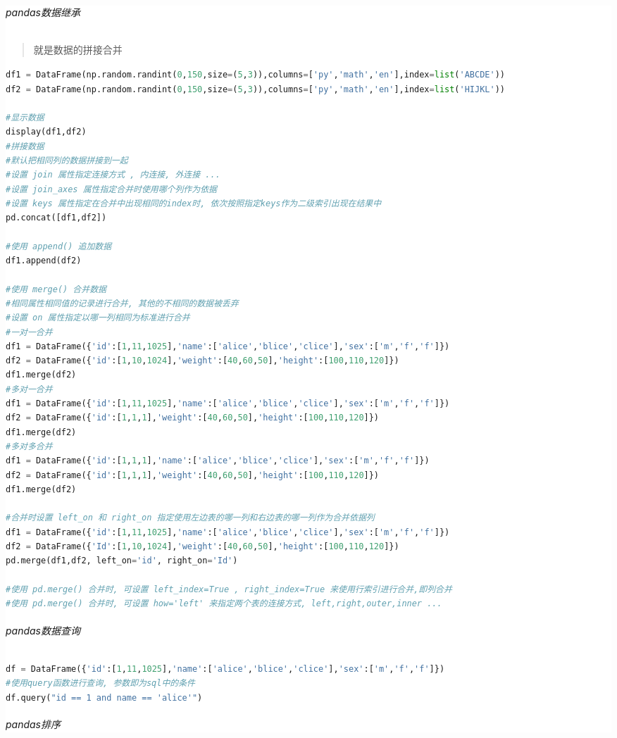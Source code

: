 ###### pandas数据继承

> 就是数据的拼接合并

```python
df1 = DataFrame(np.random.randint(0,150,size=(5,3)),columns=['py','math','en'],index=list('ABCDE'))
df2 = DataFrame(np.random.randint(0,150,size=(5,3)),columns=['py','math','en'],index=list('HIJKL'))

#显示数据
display(df1,df2)
#拼接数据
#默认把相同列的数据拼接到一起
#设置 join 属性指定连接方式 , 内连接, 外连接 ... 
#设置 join_axes 属性指定合并时使用哪个列作为依据
#设置 keys 属性指定在合并中出现相同的index时, 依次按照指定keys作为二级索引出现在结果中
pd.concat([df1,df2])

#使用 append() 追加数据
df1.append(df2)

#使用 merge() 合并数据
#相同属性相同值的记录进行合并, 其他的不相同的数据被丢弃
#设置 on 属性指定以哪一列相同为标准进行合并
#一对一合并
df1 = DataFrame({'id':[1,11,1025],'name':['alice','blice','clice'],'sex':['m','f','f']})
df2 = DataFrame({'id':[1,10,1024],'weight':[40,60,50],'height':[100,110,120]})
df1.merge(df2)
#多对一合并
df1 = DataFrame({'id':[1,11,1025],'name':['alice','blice','clice'],'sex':['m','f','f']})
df2 = DataFrame({'id':[1,1,1],'weight':[40,60,50],'height':[100,110,120]})
df1.merge(df2)
#多对多合并
df1 = DataFrame({'id':[1,1,1],'name':['alice','blice','clice'],'sex':['m','f','f']})
df2 = DataFrame({'id':[1,1,1],'weight':[40,60,50],'height':[100,110,120]})
df1.merge(df2)
 
#合并时设置 left_on 和 right_on 指定使用左边表的哪一列和右边表的哪一列作为合并依据列
df1 = DataFrame({'id':[1,11,1025],'name':['alice','blice','clice'],'sex':['m','f','f']})
df2 = DataFrame({'Id':[1,10,1024],'weight':[40,60,50],'height':[100,110,120]})
pd.merge(df1,df2, left_on='id', right_on='Id')

#使用 pd.merge() 合并时, 可设置 left_index=True , right_index=True 来使用行索引进行合并,即列合并
#使用 pd.merge() 合并时, 可设置 how='left' 来指定两个表的连接方式, left,right,outer,inner ...
```

###### pandas数据查询

```python
df = DataFrame({'id':[1,11,1025],'name':['alice','blice','clice'],'sex':['m','f','f']})
#使用query函数进行查询, 参数即为sql中的条件
df.query("id == 1 and name == 'alice'")
```

###### pandas排序
